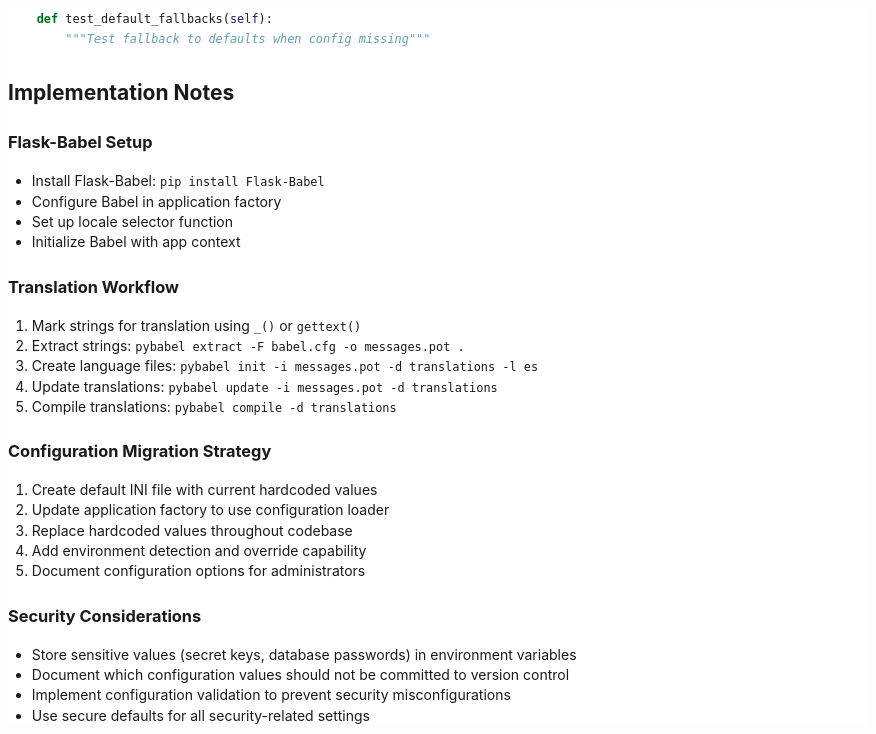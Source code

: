 ```python
    def test_default_fallbacks(self):
        """Test fallback to defaults when config missing"""
```

## Implementation Notes

### Flask-Babel Setup
- Install Flask-Babel: `pip install Flask-Babel`
- Configure Babel in application factory
- Set up locale selector function
- Initialize Babel with app context

### Translation Workflow
1. Mark strings for translation using `_()` or `gettext()`
2. Extract strings: `pybabel extract -F babel.cfg -o messages.pot .`
3. Create language files: `pybabel init -i messages.pot -d translations -l es`
4. Update translations: `pybabel update -i messages.pot -d translations`
5. Compile translations: `pybabel compile -d translations`

### Configuration Migration Strategy
1. Create default INI file with current hardcoded values
2. Update application factory to use configuration loader
3. Replace hardcoded values throughout codebase
4. Add environment detection and override capability
5. Document configuration options for administrators

### Security Considerations
- Store sensitive values (secret keys, database passwords) in environment variables
- Document which configuration values should not be committed to version control
- Implement configuration validation to prevent security misconfigurations
- Use secure defaults for all security-related settings
